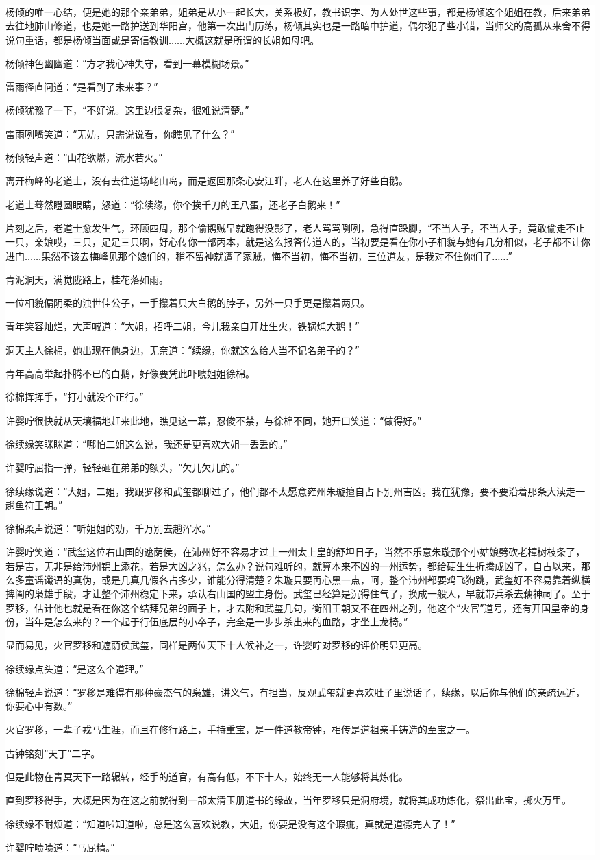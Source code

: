    杨倾的唯一心结，便是她的那个亲弟弟，姐弟是从小一起长大，关系极好，教书识字、为人处世这些事，都是杨倾这个姐姐在教，后来弟弟去往地肺山修道，也是她一路护送到华阳宫，他第一次出门历练，杨倾其实也是一路暗中护道，偶尔犯了些小错，当师父的高孤从来舍不得说句重话，都是杨倾当面或是寄信教训……大概这就是所谓的长姐如母吧。

   杨倾神色幽幽道：“方才我心神失守，看到一幕模糊场景。”

   雷雨径直问道：“是看到了未来事？”

   杨倾犹豫了一下，“不好说。这里边很复杂，很难说清楚。”

   雷雨咧嘴笑道：“无妨，只需说说看，你瞧见了什么？”

   杨倾轻声道：“山花欲燃，流水若火。”

   离开梅峰的老道士，没有去往道场峔山岛，而是返回那条心安江畔，老人在这里养了好些白鹅。

   老道士蓦然瞪圆眼睛，怒道：“徐续缘，你个挨千刀的王八蛋，还老子白鹅来！”

   片刻之后，老道士愈发生气，环顾四周，那个偷鹅贼早就跑得没影了，老人骂骂咧咧，急得直跺脚，“不当人子，不当人子，竟敢偷走不止一只，亲娘哎，三只，足足三只啊，好心传你一部丙本，就是这么报答传道人的，当初要是看在你小子相貌与她有几分相似，老子都不让你进门……果然不该去梅峰见那个娘们的，稍不留神就遭了家贼，悔不当初，悔不当初，三位道友，是我对不住你们了……”

   青泥洞天，满觉陇路上，桂花落如雨。

   一位相貌偏阴柔的浊世佳公子，一手攥着只大白鹅的脖子，另外一只手更是攥着两只。

   青年笑容灿烂，大声喊道：“大姐，招呼二姐，今儿我亲自开灶生火，铁锅炖大鹅！”

   洞天主人徐棉，她出现在他身边，无奈道：“续缘，你就这么给人当不记名弟子的？”

   青年高高举起扑腾不已的白鹅，好像要凭此吓唬姐姐徐棉。

   徐棉挥挥手，“打小就没个正行。”

   许婴咛很快就从天壤福地赶来此地，瞧见这一幕，忍俊不禁，与徐棉不同，她开口笑道：“做得好。”

   徐续缘笑眯眯道：“哪怕二姐这么说，我还是更喜欢大姐一丢丢的。”

   许婴咛屈指一弹，轻轻砸在弟弟的额头，“欠儿欠儿的。”

   徐续缘说道：“大姐，二姐，我跟罗移和武玺都聊过了，他们都不太愿意雍州朱璇擅自占卜别州吉凶。我在犹豫，要不要沿着那条大渎走一趟鱼符王朝。”

   徐棉柔声说道：“听姐姐的劝，千万别去趟浑水。”

   许婴咛笑道：“武玺这位右山国的遮荫侯，在沛州好不容易才过上一州太上皇的舒坦日子，当然不乐意朱璇那个小姑娘劈砍老樟树枝条了，若是吉，无非是给沛州锦上添花，若是大凶之兆，怎么办？说句难听的，就算本来不凶的一州运势，都给硬生生折腾成凶了，自古以来，那么多童谣谶语的真伪，或是几真几假各占多少，谁能分得清楚？朱璇只要再心黑一点，呵，整个沛州都要鸡飞狗跳，武玺好不容易靠着纵横捭阖的枭雄手段，才让整个沛州稳定下来，承认右山国的盟主身份。武玺已经算是沉得住气了，换成一般人，早就带兵杀去藕神祠了。至于罗移，估计他也就是看在你这个结拜兄弟的面子上，才去附和武玺几句，衡阳王朝又不在四州之列，他这个“火官”道号，还有开国皇帝的身份，当年是怎么来的？一个起于行伍底层的小卒子，完全是一步步杀出来的血路，才坐上龙椅。”

   显而易见，火官罗移和遮荫侯武玺，同样是两位天下十人候补之一，许婴咛对罗移的评价明显更高。

   徐续缘点头道：“是这么个道理。”

   徐棉轻声说道：“罗移是难得有那种豪杰气的枭雄，讲义气，有担当，反观武玺就更喜欢肚子里说话了，续缘，以后你与他们的亲疏远近，你要心中有数。”

   火官罗移，一辈子戎马生涯，而且在修行路上，手持重宝，是一件道教帝钟，相传是道祖亲手铸造的至宝之一。

   古钟铭刻“天丁”二字。

   但是此物在青冥天下一路辗转，经手的道官，有高有低，不下十人，始终无一人能够将其炼化。

   直到罗移得手，大概是因为在这之前就得到一部太清玉册道书的缘故，当年罗移只是洞府境，就将其成功炼化，祭出此宝，掷火万里。

   徐续缘不耐烦道：“知道啦知道啦，总是这么喜欢说教，大姐，你要是没有这个瑕疵，真就是道德完人了！”

   许婴咛啧啧道：“马屁精。”
